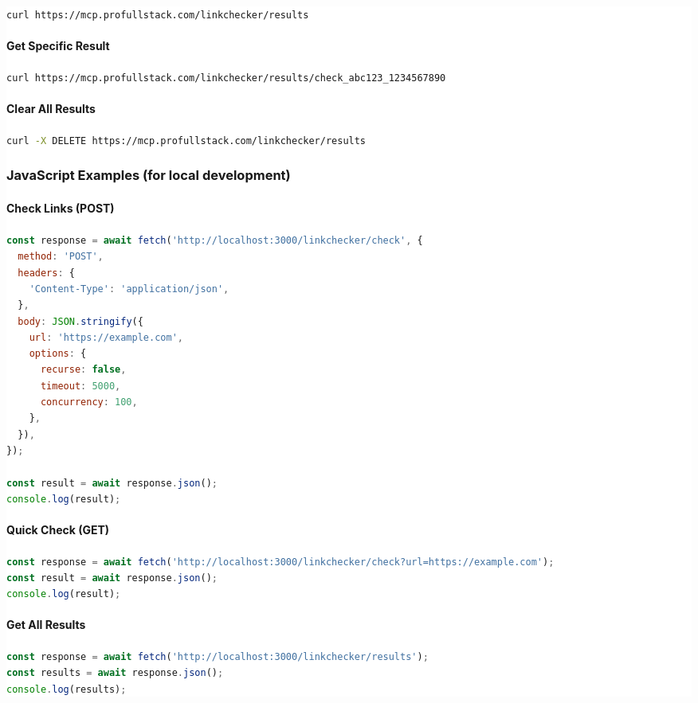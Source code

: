 ```bash
curl https://mcp.profullstack.com/linkchecker/results
```

#### Get Specific Result

```bash
curl https://mcp.profullstack.com/linkchecker/results/check_abc123_1234567890
```

#### Clear All Results

```bash
curl -X DELETE https://mcp.profullstack.com/linkchecker/results
```

### JavaScript Examples (for local development)

#### Check Links (POST)

```javascript
const response = await fetch('http://localhost:3000/linkchecker/check', {
  method: 'POST',
  headers: {
    'Content-Type': 'application/json',
  },
  body: JSON.stringify({
    url: 'https://example.com',
    options: {
      recurse: false,
      timeout: 5000,
      concurrency: 100,
    },
  }),
});

const result = await response.json();
console.log(result);
```

#### Quick Check (GET)

```javascript
const response = await fetch('http://localhost:3000/linkchecker/check?url=https://example.com');
const result = await response.json();
console.log(result);
```

#### Get All Results

```javascript
const response = await fetch('http://localhost:3000/linkchecker/results');
const results = await response.json();
console.log(results);
```
